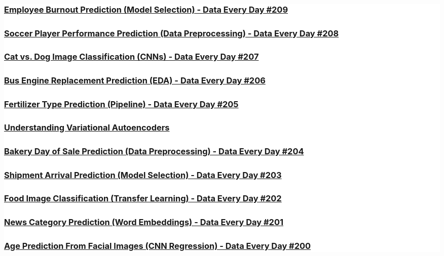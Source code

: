 ### [Employee Burnout Prediction (Model Selection) - Data Every Day #209](https://www.youtube.com/watch?v=D3yyRMI_RTA "Employee Burnout Prediction (Model Selection) - Data Every Day #209")

### [Soccer Player Performance Prediction (Data Preprocessing) - Data Every Day #208](https://www.youtube.com/watch?v=gVRR8cp0l94 "Soccer Player Performance Prediction (Data Preprocessing) - Data Every Day #208")

### [Cat vs. Dog Image Classification (CNNs) - Data Every Day #207](https://www.youtube.com/watch?v=jZVVFUhsbgY "Cat vs. Dog Image Classification (CNNs) - Data Every Day #207")

### [Bus Engine Replacement Prediction (EDA) - Data Every Day #206](https://www.youtube.com/watch?v=hXHhXqzem8E "Bus Engine Replacement Prediction (EDA) - Data Every Day #206")

### [Fertilizer Type Prediction (Pipeline) - Data Every Day #205](https://www.youtube.com/watch?v=_IcO9H1uaqc "Fertilizer Type Prediction (Pipeline) - Data Every Day #205")

### [Understanding Variational Autoencoders](https://www.youtube.com/watch?v=ZfxNcO6BqDo "Understanding Variational Autoencoders")

### [Bakery Day of Sale Prediction (Data Preprocessing) - Data Every Day #204](https://www.youtube.com/watch?v=fWSxa0sJfu4 "Bakery Day of Sale Prediction (Data Preprocessing) - Data Every Day #204")

### [Shipment Arrival Prediction (Model Selection) - Data Every Day #203](https://www.youtube.com/watch?v=pGMlafN2_m8 "Shipment Arrival Prediction (Model Selection) - Data Every Day #203")

### [Food Image Classification (Transfer Learning) - Data Every Day #202](https://www.youtube.com/watch?v=35iRdqY01co "Food Image Classification (Transfer Learning) - Data Every Day #202")

### [News Category Prediction (Word Embeddings) - Data Every Day #201](https://www.youtube.com/watch?v=9N6CU9nFKdQ "News Category Prediction (Word Embeddings) - Data Every Day #201")

### [Age Prediction From Facial Images (CNN Regression) - Data Every Day #200](https://www.youtube.com/watch?v=9AnCNBL8c6Q "Age Prediction From Facial Images (CNN Regression) - Data Every Day #200")
